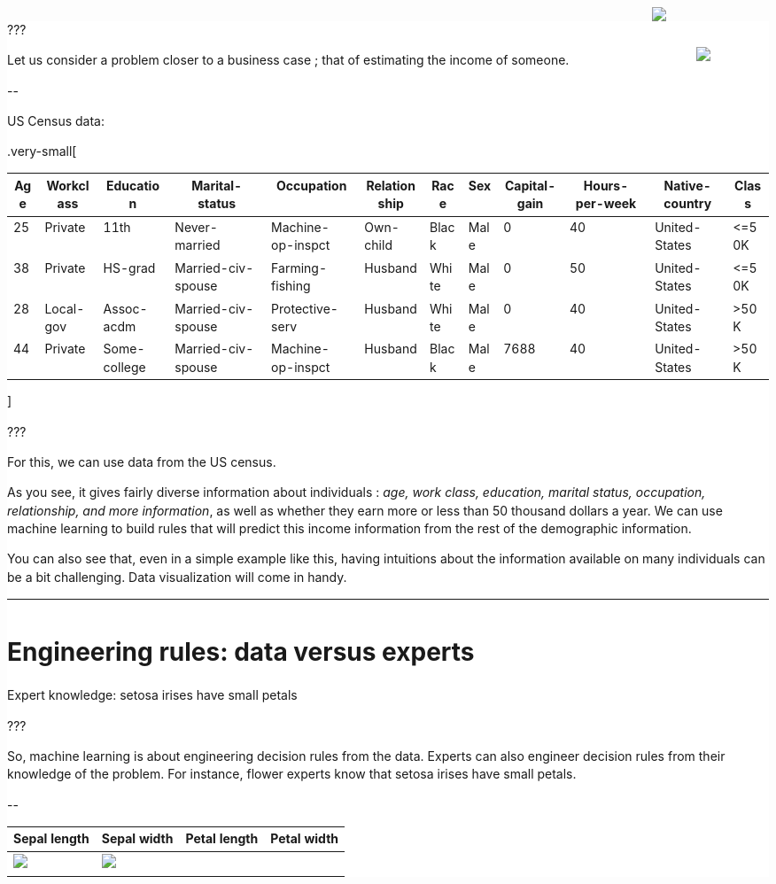 <img src="../figures/people.svg" style="position: absolute; right: 1ex; top: 1ex; width: 200px">


???

Let us consider a problem closer to a business case ; that of estimating
the income of someone.

--

US Census data:

.very-small[

| Age | Workclass | Education    | Marital-status     | Occupation         | Relationship | Race  | Sex  | Capital-gain | Hours-per-week | Native-country | Class |
| --- | --------- | ------------ | ------------------ | ------------------ | ------------ | ----- | ---- | ------------ | -------------- | -------------- | ----- |
| 25  | Private   | 11th         | Never-married      | Machine-op-inspct  | Own-child    | Black | Male | 0            | 40             | United-States  | <=50K |
| 38  | Private   | HS-grad      | Married-civ-spouse | Farming-fishing    | Husband     | White  | Male | 0            | 50             | United-States   | <=50K |
| 28  | Local-gov | Assoc-acdm   | Married-civ-spouse | Protective-serv    | Husband      | White | Male | 0            | 40             | United-States   | >50K  |
| 44  | Private   | Some-college | Married-civ-spouse | Machine-op-inspct  | Husband      | Black | Male | 7688         | 40             | United-States   | >50K  |

]

???

For this, we can use data from the US census.

As you see, it gives fairly diverse information about individuals : 
*age, work class, education, marital status, occupation, relationship, and more information*, 
as well as whether they earn more or less than 50 thousand dollars a year.
We can use machine learning to build rules that will predict this income
information from the rest of the demographic information.

You can also see that, even in a simple example like this, having
intuitions about the information available on many individuals can be a
bit challenging. Data visualization will come in handy.

---
# Engineering rules: data versus experts

Expert knowledge: setosa irises have small petals

<img src="../figures/iris-silhouette_gray.svg" style="position: absolute; right: 1ex; top: 7ex; width: 150px;">


???

So, machine learning is about engineering decision rules from the data.
Experts can also engineer decision rules from their knowledge of the problem. 
For instance, flower experts know that setosa irises have small petals.

--

<table>
<thead><tr>
	<th>Sepal length</th>
	<th>Sepal width</th>
	<th>Petal length</th>
	<th>Petal width</th>
</tr></thead>
<tbody><tr>
    <td>
    <img src="../figures/iris_sepal_length_cm_hist.svg" style="width: 100%;">
    </td>
    <td>
    <img src="../figures/iris_sepal_width_cm_hist.svg" style="width: 100%;">